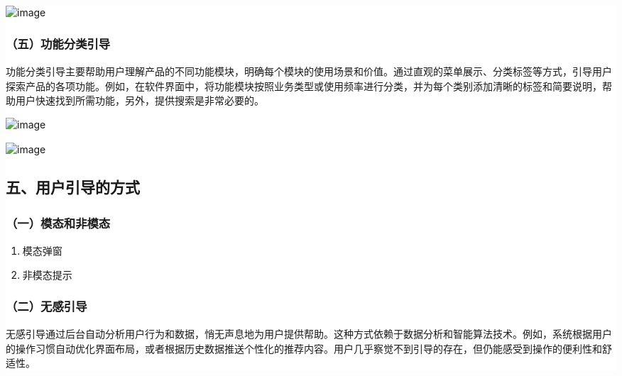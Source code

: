 ![image](https://prod-files-secure.s3.us-west-2.amazonaws.com/a7a0cc5a-89b9-4cda-8686-1fba0ca52f40/98067f55-5279-45aa-8886-ea2ae3be3e96/image.png?X-Amz-Algorithm=AWS4-HMAC-SHA256&X-Amz-Content-Sha256=UNSIGNED-PAYLOAD&X-Amz-Credential=ASIAZI2LB4667DOHCKMU%2F20250906%2Fus-west-2%2Fs3%2Faws4_request&X-Amz-Date=20250906T141559Z&X-Amz-Expires=3600&X-Amz-Security-Token=IQoJb3JpZ2luX2VjECUaCXVzLXdlc3QtMiJHMEUCIQCSoypR8pMr6LdFT7G4t5pAd5l40oitElyexW3jVNDu6wIgcAz8n1VzMBdmu3EsVVf9FlGos50wFOun2jUoNm%2BArUoqiAQIjv%2F%2F%2F%2F%2F%2F%2F%2F%2F%2FARAAGgw2Mzc0MjMxODM4MDUiDHcr4toLNjnt9Vce5yrcA0eV%2F5mJaxJxQGt%2BQjvnXmwr%2BZocXY7gZyc5aVxOW5TatTqWCYkiS8DTKIaElK6bLG2KEGa3W3P1YqIjujoXyxi2H%2FiA3W4OYwxWyHWfSSh7di5gsZfB91jeyFl5jtg1tVaA9cJsghzEXn%2FlzAAGGtP5vRxACnPycxz4G%2BEUHkJzmEyrvG5tZV5Zx0g21qW%2Bc%2F4Qia2ijJMds6SS5jiV0Y84qgcFJD2lH%2FMx0iPWJQzikeorWXyyO1B7BHFbw9cg7%2BnQn8JDVoLZ%2FsWhqRkDrzcFRxzi%2F80Tulzl2MMRJFjx1HEgyWedD3%2FW4m%2BwDYUXyQoTpRiKWB0BgSGECqkPLg0swi85l7ia7YG0wOCbXB0SCXmT3mwbp%2FQldcZ1LyPPEo6ww6ByAJIoxG3k2rWkeFd7O2Sn6EeGVW5IssYtmN2IYgijHmqgM4l63jZoRyvsEeUIVrBr2%2FDVbLX1TWVaKlqNVqiDeftWOJBKLiSXG4YIIcQOinzhaVa5elaqn3vSwZtiEVKl7u%2Btc0oUrnYpf2z7zoXlZvbhLOwuQ34%2FXAt5BSkbznywnTXXlGcVTqXqE%2FXQ5RMHU%2BFNbnQKS9qL3Ad7z%2FEwIZVz6OhUPKSVFXhk42qr%2FnhElZjjsVk0MOLn8MUGOqUBNWtv0eVb%2BxS%2F1o1E9e4e7OTqehFyf6%2FXXY7ODJz3Wy6wN%2BPhWQbTHOPgZ%2BLcvatGO%2FKZ3YJBIkcdQlPjJYYMhJJIaYvGt6qRvoRo%2BjWgPK1CFu%2FT341uIvr2fFBqnJ05RQ9sadodYfuOKvjslI4yF%2FFSGkHA5N3zVHEMQn7P4VQxG8xJnEM1oCl7%2BQCwe7IjNxT4zbF6kmUlzrycyJuxqXzo%2Bj0e&X-Amz-Signature=cbd05cacf1cc1aaae1609b7608a14a4ea9a2ff54b05a13bb9f1679e138d8f392&X-Amz-SignedHeaders=host&x-amz-checksum-mode=ENABLED&x-id=GetObject)

### （五）功能分类引导

功能分类引导主要帮助用户理解产品的不同功能模块，明确每个模块的使用场景和价值。通过直观的菜单展示、分类标签等方式，引导用户探索产品的各项功能。例如，在软件界面中，将功能模块按照业务类型或使用频率进行分类，并为每个类别添加清晰的标签和简要说明，帮助用户快速找到所需功能，另外，提供搜索是非常必要的。

![image](https://prod-files-secure.s3.us-west-2.amazonaws.com/a7a0cc5a-89b9-4cda-8686-1fba0ca52f40/2f2387b9-78f5-49a2-bd03-52e1899f6ede/image.png?X-Amz-Algorithm=AWS4-HMAC-SHA256&X-Amz-Content-Sha256=UNSIGNED-PAYLOAD&X-Amz-Credential=ASIAZI2LB4667DOHCKMU%2F20250906%2Fus-west-2%2Fs3%2Faws4_request&X-Amz-Date=20250906T141559Z&X-Amz-Expires=3600&X-Amz-Security-Token=IQoJb3JpZ2luX2VjECUaCXVzLXdlc3QtMiJHMEUCIQCSoypR8pMr6LdFT7G4t5pAd5l40oitElyexW3jVNDu6wIgcAz8n1VzMBdmu3EsVVf9FlGos50wFOun2jUoNm%2BArUoqiAQIjv%2F%2F%2F%2F%2F%2F%2F%2F%2F%2FARAAGgw2Mzc0MjMxODM4MDUiDHcr4toLNjnt9Vce5yrcA0eV%2F5mJaxJxQGt%2BQjvnXmwr%2BZocXY7gZyc5aVxOW5TatTqWCYkiS8DTKIaElK6bLG2KEGa3W3P1YqIjujoXyxi2H%2FiA3W4OYwxWyHWfSSh7di5gsZfB91jeyFl5jtg1tVaA9cJsghzEXn%2FlzAAGGtP5vRxACnPycxz4G%2BEUHkJzmEyrvG5tZV5Zx0g21qW%2Bc%2F4Qia2ijJMds6SS5jiV0Y84qgcFJD2lH%2FMx0iPWJQzikeorWXyyO1B7BHFbw9cg7%2BnQn8JDVoLZ%2FsWhqRkDrzcFRxzi%2F80Tulzl2MMRJFjx1HEgyWedD3%2FW4m%2BwDYUXyQoTpRiKWB0BgSGECqkPLg0swi85l7ia7YG0wOCbXB0SCXmT3mwbp%2FQldcZ1LyPPEo6ww6ByAJIoxG3k2rWkeFd7O2Sn6EeGVW5IssYtmN2IYgijHmqgM4l63jZoRyvsEeUIVrBr2%2FDVbLX1TWVaKlqNVqiDeftWOJBKLiSXG4YIIcQOinzhaVa5elaqn3vSwZtiEVKl7u%2Btc0oUrnYpf2z7zoXlZvbhLOwuQ34%2FXAt5BSkbznywnTXXlGcVTqXqE%2FXQ5RMHU%2BFNbnQKS9qL3Ad7z%2FEwIZVz6OhUPKSVFXhk42qr%2FnhElZjjsVk0MOLn8MUGOqUBNWtv0eVb%2BxS%2F1o1E9e4e7OTqehFyf6%2FXXY7ODJz3Wy6wN%2BPhWQbTHOPgZ%2BLcvatGO%2FKZ3YJBIkcdQlPjJYYMhJJIaYvGt6qRvoRo%2BjWgPK1CFu%2FT341uIvr2fFBqnJ05RQ9sadodYfuOKvjslI4yF%2FFSGkHA5N3zVHEMQn7P4VQxG8xJnEM1oCl7%2BQCwe7IjNxT4zbF6kmUlzrycyJuxqXzo%2Bj0e&X-Amz-Signature=20d7e6f961158c9027eece90344239503c57513d01b8a3c049820e88aa7872f2&X-Amz-SignedHeaders=host&x-amz-checksum-mode=ENABLED&x-id=GetObject)

![image](https://prod-files-secure.s3.us-west-2.amazonaws.com/a7a0cc5a-89b9-4cda-8686-1fba0ca52f40/bd80a2e8-be52-4cd5-888a-7bbff7b04d5d/image.png?X-Amz-Algorithm=AWS4-HMAC-SHA256&X-Amz-Content-Sha256=UNSIGNED-PAYLOAD&X-Amz-Credential=ASIAZI2LB4667DOHCKMU%2F20250906%2Fus-west-2%2Fs3%2Faws4_request&X-Amz-Date=20250906T141559Z&X-Amz-Expires=3600&X-Amz-Security-Token=IQoJb3JpZ2luX2VjECUaCXVzLXdlc3QtMiJHMEUCIQCSoypR8pMr6LdFT7G4t5pAd5l40oitElyexW3jVNDu6wIgcAz8n1VzMBdmu3EsVVf9FlGos50wFOun2jUoNm%2BArUoqiAQIjv%2F%2F%2F%2F%2F%2F%2F%2F%2F%2FARAAGgw2Mzc0MjMxODM4MDUiDHcr4toLNjnt9Vce5yrcA0eV%2F5mJaxJxQGt%2BQjvnXmwr%2BZocXY7gZyc5aVxOW5TatTqWCYkiS8DTKIaElK6bLG2KEGa3W3P1YqIjujoXyxi2H%2FiA3W4OYwxWyHWfSSh7di5gsZfB91jeyFl5jtg1tVaA9cJsghzEXn%2FlzAAGGtP5vRxACnPycxz4G%2BEUHkJzmEyrvG5tZV5Zx0g21qW%2Bc%2F4Qia2ijJMds6SS5jiV0Y84qgcFJD2lH%2FMx0iPWJQzikeorWXyyO1B7BHFbw9cg7%2BnQn8JDVoLZ%2FsWhqRkDrzcFRxzi%2F80Tulzl2MMRJFjx1HEgyWedD3%2FW4m%2BwDYUXyQoTpRiKWB0BgSGECqkPLg0swi85l7ia7YG0wOCbXB0SCXmT3mwbp%2FQldcZ1LyPPEo6ww6ByAJIoxG3k2rWkeFd7O2Sn6EeGVW5IssYtmN2IYgijHmqgM4l63jZoRyvsEeUIVrBr2%2FDVbLX1TWVaKlqNVqiDeftWOJBKLiSXG4YIIcQOinzhaVa5elaqn3vSwZtiEVKl7u%2Btc0oUrnYpf2z7zoXlZvbhLOwuQ34%2FXAt5BSkbznywnTXXlGcVTqXqE%2FXQ5RMHU%2BFNbnQKS9qL3Ad7z%2FEwIZVz6OhUPKSVFXhk42qr%2FnhElZjjsVk0MOLn8MUGOqUBNWtv0eVb%2BxS%2F1o1E9e4e7OTqehFyf6%2FXXY7ODJz3Wy6wN%2BPhWQbTHOPgZ%2BLcvatGO%2FKZ3YJBIkcdQlPjJYYMhJJIaYvGt6qRvoRo%2BjWgPK1CFu%2FT341uIvr2fFBqnJ05RQ9sadodYfuOKvjslI4yF%2FFSGkHA5N3zVHEMQn7P4VQxG8xJnEM1oCl7%2BQCwe7IjNxT4zbF6kmUlzrycyJuxqXzo%2Bj0e&X-Amz-Signature=d5b88b88e6e524aa4f996c98f5a91ce4322bcd9686a840c340f4e2867ba9740b&X-Amz-SignedHeaders=host&x-amz-checksum-mode=ENABLED&x-id=GetObject)

## 五、用户引导的方式

### （一）模态和非模态

1. 模态弹窗

1. 非模态提示

### （二）无感引导

无感引导通过后台自动分析用户行为和数据，悄无声息地为用户提供帮助。这种方式依赖于数据分析和智能算法技术。例如，系统根据用户的操作习惯自动优化界面布局，或者根据历史数据推送个性化的推荐内容。用户几乎察觉不到引导的存在，但仍能感受到操作的便利性和舒适性。
